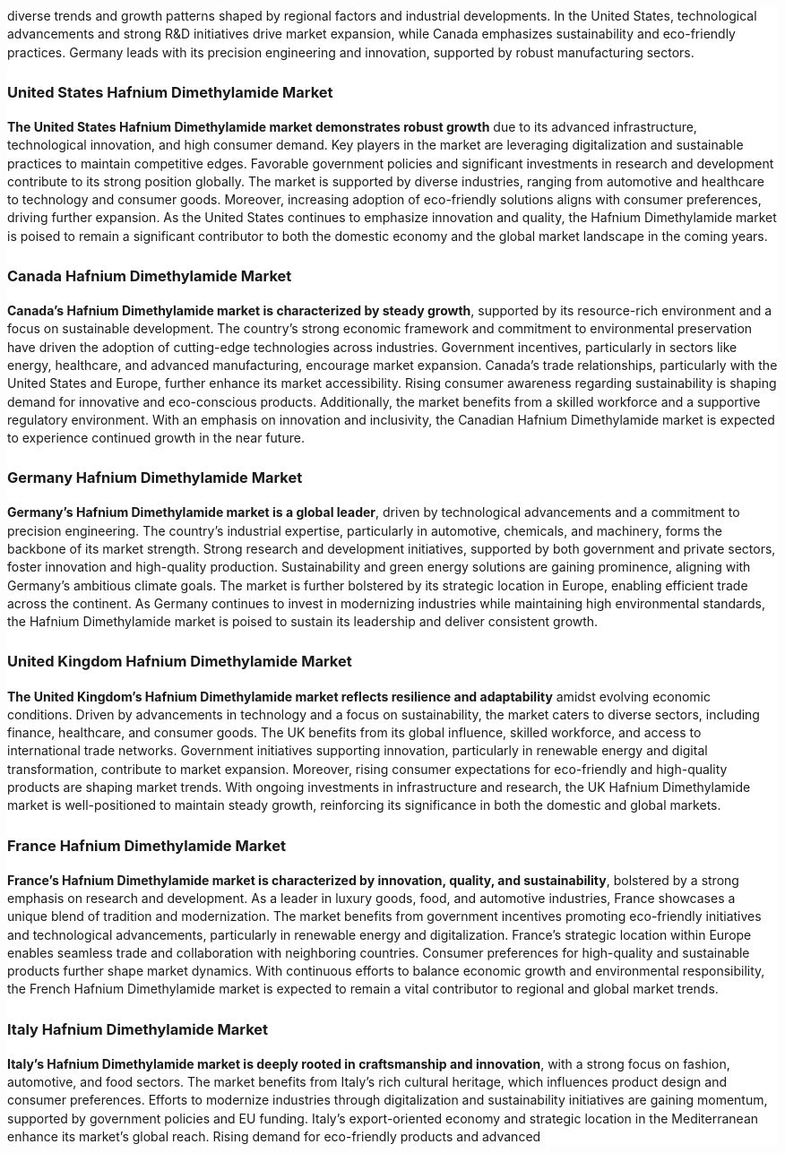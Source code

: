 diverse trends and growth patterns shaped by regional factors and industrial developments. In the United States, technological advancements and strong R&amp;D initiatives drive market expansion, while Canada emphasizes sustainability and eco-friendly practices. Germany leads with its precision engineering and innovation, supported by robust manufacturing sectors.</span></em></p></blockquote><h3><strong>United States Hafnium Dimethylamide Market</strong></h3><p><strong>The United States Hafnium Dimethylamide market demonstrates robust growth</strong> due to its advanced infrastructure, technological innovation, and high consumer demand. Key players in the market are leveraging digitalization and sustainable practices to maintain competitive edges. Favorable government policies and significant investments in research and development contribute to its strong position globally. The market is supported by diverse industries, ranging from automotive and healthcare to technology and consumer goods. Moreover, increasing adoption of eco-friendly solutions aligns with consumer preferences, driving further expansion. As the United States continues to emphasize innovation and quality, the Hafnium Dimethylamide market is poised to remain a significant contributor to both the domestic economy and the global market landscape in the coming years.</p><h3><strong>Canada Hafnium Dimethylamide Market</strong></h3><p><strong>Canada&rsquo;s Hafnium Dimethylamide market is characterized by steady growth</strong>, supported by its resource-rich environment and a focus on sustainable development. The country&rsquo;s strong economic framework and commitment to environmental preservation have driven the adoption of cutting-edge technologies across industries. Government incentives, particularly in sectors like energy, healthcare, and advanced manufacturing, encourage market expansion. Canada&rsquo;s trade relationships, particularly with the United States and Europe, further enhance its market accessibility. Rising consumer awareness regarding sustainability is shaping demand for innovative and eco-conscious products. Additionally, the market benefits from a skilled workforce and a supportive regulatory environment. With an emphasis on innovation and inclusivity, the Canadian Hafnium Dimethylamide market is expected to experience continued growth in the near future.</p><h3><strong>Germany Hafnium Dimethylamide Market</strong></h3><p><strong>Germany&rsquo;s Hafnium Dimethylamide market is a global leader</strong>, driven by technological advancements and a commitment to precision engineering. The country&rsquo;s industrial expertise, particularly in automotive, chemicals, and machinery, forms the backbone of its market strength. Strong research and development initiatives, supported by both government and private sectors, foster innovation and high-quality production. Sustainability and green energy solutions are gaining prominence, aligning with Germany&rsquo;s ambitious climate goals. The market is further bolstered by its strategic location in Europe, enabling efficient trade across the continent. As Germany continues to invest in modernizing industries while maintaining high environmental standards, the Hafnium Dimethylamide market is poised to sustain its leadership and deliver consistent growth.</p><h3><strong>United Kingdom Hafnium Dimethylamide Market</strong></h3><p><strong>The United Kingdom&rsquo;s Hafnium Dimethylamide market reflects resilience and adaptability</strong> amidst evolving economic conditions. Driven by advancements in technology and a focus on sustainability, the market caters to diverse sectors, including finance, healthcare, and consumer goods. The UK benefits from its global influence, skilled workforce, and access to international trade networks. Government initiatives supporting innovation, particularly in renewable energy and digital transformation, contribute to market expansion. Moreover, rising consumer expectations for eco-friendly and high-quality products are shaping market trends. With ongoing investments in infrastructure and research, the UK Hafnium Dimethylamide market is well-positioned to maintain steady growth, reinforcing its significance in both the domestic and global markets.</p><h3><strong>France Hafnium Dimethylamide Market</strong></h3><p><strong>France&rsquo;s Hafnium Dimethylamide market is characterized by innovation, quality, and sustainability</strong>, bolstered by a strong emphasis on research and development. As a leader in luxury goods, food, and automotive industries, France showcases a unique blend of tradition and modernization. The market benefits from government incentives promoting eco-friendly initiatives and technological advancements, particularly in renewable energy and digitalization. France&rsquo;s strategic location within Europe enables seamless trade and collaboration with neighboring countries. Consumer preferences for high-quality and sustainable products further shape market dynamics. With continuous efforts to balance economic growth and environmental responsibility, the French Hafnium Dimethylamide market is expected to remain a vital contributor to regional and global market trends.</p><h3><strong>Italy Hafnium Dimethylamide Market</strong></h3><p><strong>Italy&rsquo;s Hafnium Dimethylamide market is deeply rooted in craftsmanship and innovation</strong>, with a strong focus on fashion, automotive, and food sectors. The market benefits from Italy&rsquo;s rich cultural heritage, which influences product design and consumer preferences. Efforts to modernize industries through digitalization and sustainability initiatives are gaining momentum, supported by government policies and EU funding. Italy&rsquo;s export-oriented economy and strategic location in the Mediterranean enhance its market&rsquo;s global reach. Rising demand for eco-friendly products and advanced